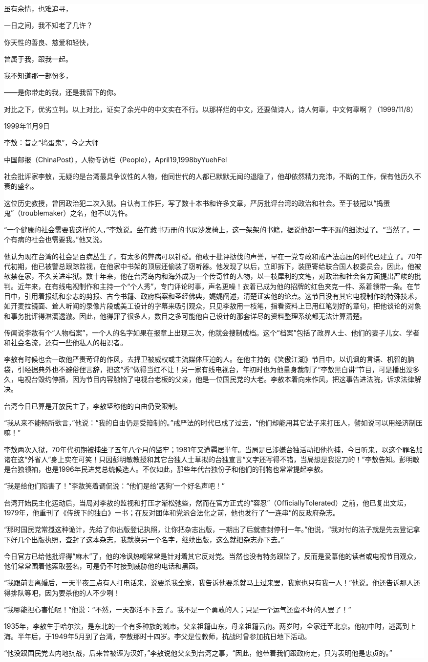 虽有余情，也难追寻，

一日之间，我不知老了几许？

你天性的善良、慈爱和轻快，

曾属于我，跟我一起。

我不知道那一部份多，

——是你带走的我，还是我留下的你。

对比之下，优劣立判。以上对比，证实了余光中的中文实在不行。以那样烂的中文，还要做诗人，诗人何辜，中文何辜啊？（1999/11/8）



1999年11月9日

李敖：昔之“捣蛋鬼”，今之大师

中国邮报（ChinaPost），人物专访栏（People），April19,1998byYuehFel

社会批评家李敖，无疑的是台湾最具争议性的人物，他同世代的人都已默默无闻的退隐了，他却依然精力充沛，不断的工作，保有他历久不衰的盛名。

这位历史教授，曾因政治犯二次入狱。自认有工作狂，写了数十本书和许多文章，严厉批评台湾的政治和社会。至于被冠以“捣蛋鬼”（troublemaker）之名，他不以为忤。

“一个健康的社会需要我这样的人，”李敖说。坐在藏书万册的书房沙发椅上，这一架架的书籍，据说他都一字不漏的细读过了。“当然了，一个有病的社会也需要我。”他又说。

他认为现在台湾的社会是百病丛生了，有太多的弊病可以针砭。他敢于批评挞伐的声誉，早在一党专政和戒严法高压的时代已建立了。70年代初期，他已被警总跟踪监视，在他家中书架的顶层还偷装了窃听器。他发现了以后，立即拆下，装匣寄给联合国人权委员会，因此，他被软禁在家，不久关进牢狱。数十年来，他在台湾岛内和海外成为一个传奇性的人物，以一枝犀利的文笔，对政治和社会各方面提出严峻的批判。近年来，在有线电视制作和主持一个“个人秀”，专门评论时事，声名更噪！衣着已成为他的招牌的红色夹克一件、系着领带一条。在节目中，引用着报纸和杂志的剪报、古今书籍、政府档案和圣经佛典，娓娓阐述，清楚证实他的论点。这节目没有其它电视制作的特殊技术，如开麦拉镜面、耸人听闻的录像片段或美工设计的字幕来吸引观众，只见李敖用一枝笔，指看资料上已用红笔划好的章句，把他谈论的对象和事务批评得淋漓透澈。因此，他得罪了很多人，数目之多可能他自己设计的那套详尽的资料整理系统都无法计算清楚。

传闻说李敖有个“人物档案”，一个人的名字如果在报章上出现三次，他就会搜制成档。这个“档案”包括了政界人士、他们的妻子儿女、学者和社会名流，还有一些他私人的相识者。

李敖有时候也会一改他严责苛评的作风，去捍卫被威权或主流媒体压迫的人。在他主持的《笑傲江湖》节目中，以讥讽的言语、机智的脑袋，引经据典外也不避俗俚言辞，把这“秀”做得当红不让！另一家有线电视台，年初时也为他量身裁制了“李敖黑白讲”节目，可是播出没多久，电视台毁约停播，因为节目内容触恼了电视台老板的父亲，他是一位国民党的大老。李敖本着向来作风，把这事告进法院，诉求法律解决。

台湾今日已算是开放民主了，李敖坚称他的自由仍受限制。

“我从来不能畅所欲言，”他说：“我的自由仍是受箝制的。”戒严法的时代已成了过去，“他们却能用其它法子来打压人，譬如说可以用经济制压嘛！”

李敖两次入狱，70年代初期被捕坐了五年八个月的监牢；1981年又遭羁居半年。当局是已涉嫌台独活动把他拘捕，今日听来，以这个罪名加诸在这“外省人”身上实在可笑！只因彭明敏教授和其它台独人士草拟的台独宣言“文字还写得不错，当局想是我捉刀的！”李敖告知。彭明敏是台独领袖，也是1996年民进党总统候选人。不仅如此，那些年代台独份子和他们的刊物也常常提起李敖。

“我是给他们陷害了！”李敖笑着调侃说：“他们是给‘恶狗’一个好名声吧！”

台湾开始民主化运动后，当局对李敖的监视和打压才渐松弛些，然而在官方正式的“容忍”（OfficiallyTolerated）之前，他已复出文坛，1979年，他重刊了《传统下的独白》一书；在反对团体和党派合法化之前，他也发行了“一连串”的反政府杂志。

“那时国民党常搅这种诡计，先给了你出版登记执照，让你把杂志出版，一期出了后就查封停刊一年。”他说，“我对付的法子就是先去登记拿下好几个出版执照，查封了这本杂志，我就换另一个名字，继续出版，这么就把杂志办下去。”

今日官方已给他批评得“麻木”了，他的冷讽热嘲常常是针对着其它反对党。当然也没有特务跟监了，反而是爱慕他的读者或电视节目观众，他们常常围着他索取签名，可是仍不时接到威胁他的电话和黑函。

“我跟前妻离婚后，一天半夜三点有人打电话来，说要杀我全家，我告诉他要杀就马上过来罢，我家也只有我一人！”他说。他还告诉那人还得排队等吧，因为要杀他的人不少咧！

“我哪能担心害怕呢！”他说：“不然，一天都活不下去了。我不是一个勇敢的人；只是一个运气还蛮不坏的人罢了！”

1935年，李敖生于哈尔滨，是东北的一个有多种族的城市。父亲祖籍山东，母亲祖籍云南。两岁时，全家迁至北京。他初中时，逃离到上海。半年后，于1949年5月到了台湾，李敖那时十四岁。李父是位教师，抗战时曾参加抗日地下活动。

“他没跟国民党去内地抗战，后来曾被诬为汉奸，”李敖说他父亲到台湾之事，“因此，他带着我们跟政府走，只为表明他是忠贞的。”
